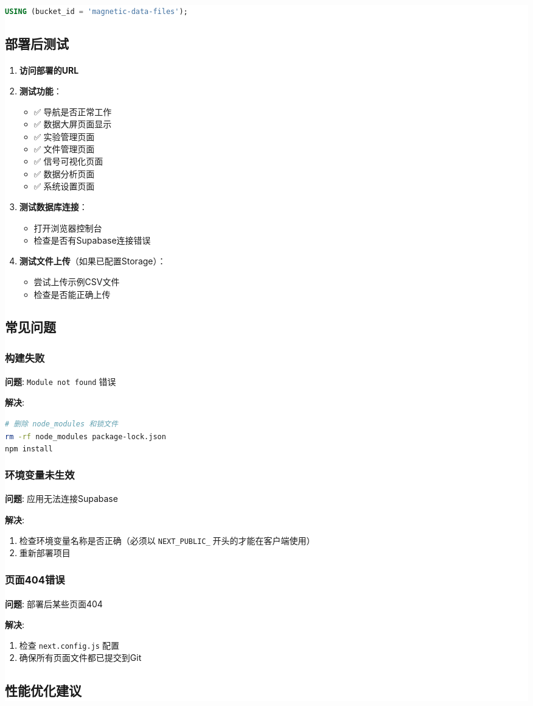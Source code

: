 ```sql
USING (bucket_id = 'magnetic-data-files');
```

## 部署后测试

1. **访问部署的URL**

2. **测试功能**：
   - ✅ 导航是否正常工作
   - ✅ 数据大屏页面显示
   - ✅ 实验管理页面
   - ✅ 文件管理页面
   - ✅ 信号可视化页面
   - ✅ 数据分析页面
   - ✅ 系统设置页面

3. **测试数据库连接**：
   - 打开浏览器控制台
   - 检查是否有Supabase连接错误

4. **测试文件上传**（如果已配置Storage）：
   - 尝试上传示例CSV文件
   - 检查是否能正确上传

## 常见问题

### 构建失败

**问题**: `Module not found` 错误

**解决**: 
```bash
# 删除 node_modules 和锁文件
rm -rf node_modules package-lock.json
npm install
```

### 环境变量未生效

**问题**: 应用无法连接Supabase

**解决**: 
1. 检查环境变量名称是否正确（必须以 `NEXT_PUBLIC_` 开头的才能在客户端使用）
2. 重新部署项目

### 页面404错误

**问题**: 部署后某些页面404

**解决**: 
1. 检查 `next.config.js` 配置
2. 确保所有页面文件都已提交到Git

## 性能优化建议
